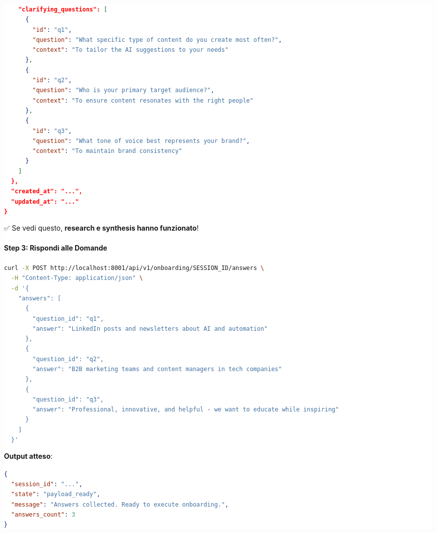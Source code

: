 ```json
    "clarifying_questions": [
      {
        "id": "q1",
        "question": "What specific type of content do you create most often?",
        "context": "To tailor the AI suggestions to your needs"
      },
      {
        "id": "q2",
        "question": "Who is your primary target audience?",
        "context": "To ensure content resonates with the right people"
      },
      {
        "id": "q3",
        "question": "What tone of voice best represents your brand?",
        "context": "To maintain brand consistency"
      }
    ]
  },
  "created_at": "...",
  "updated_at": "..."
}
```

✅ Se vedi questo, **research e synthesis hanno funzionato**!

#### Step 3: Rispondi alle Domande

```bash
curl -X POST http://localhost:8001/api/v1/onboarding/SESSION_ID/answers \
  -H "Content-Type: application/json" \
  -d '{
    "answers": [
      {
        "question_id": "q1",
        "answer": "LinkedIn posts and newsletters about AI and automation"
      },
      {
        "question_id": "q2",
        "answer": "B2B marketing teams and content managers in tech companies"
      },
      {
        "question_id": "q3",
        "answer": "Professional, innovative, and helpful - we want to educate while inspiring"
      }
    ]
  }'
```

**Output atteso**:
```json
{
  "session_id": "...",
  "state": "payload_ready",
  "message": "Answers collected. Ready to execute onboarding.",
  "answers_count": 3
}
```
